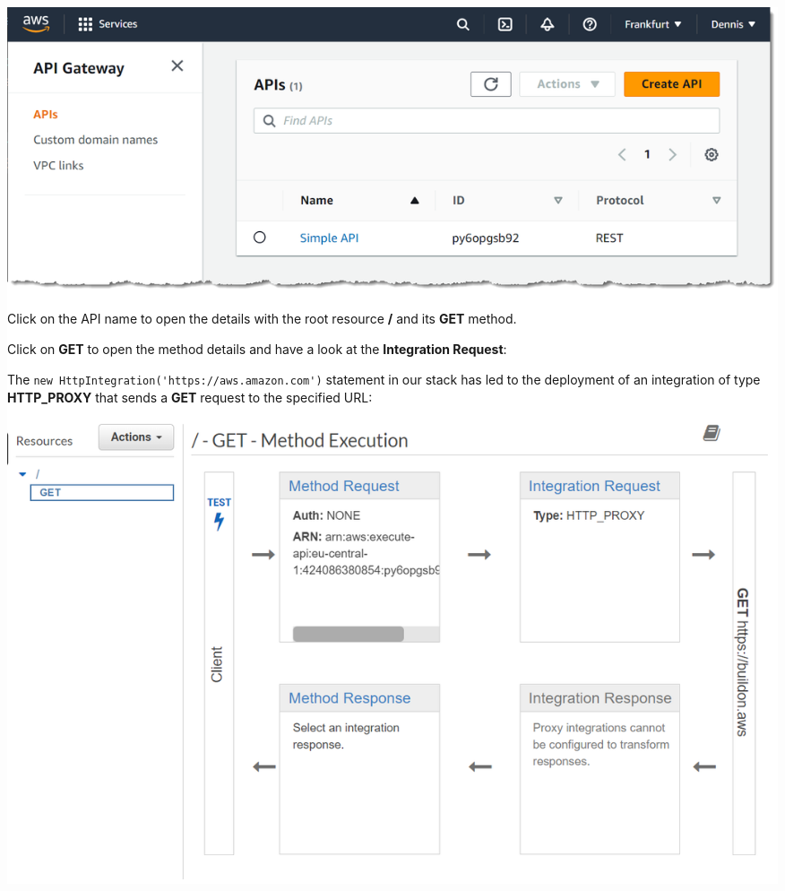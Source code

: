 ![Screenshot of the list of APIs, including the Simple API](images/screen-simple-api.png)

Click on the API name to open the details with the root resource **/** and its **GET** method.

Click on **GET** to open the method details and have a look at the **Integration Request**: 

The `new HttpIntegration('https://aws.amazon.com')` statement in our stack has led to the deployment of an integration of type **HTTP_PROXY** that sends a **GET** request to the specified URL:

![Screenshot of the GET / method configuration](images/screen-redirect-integration.png)
